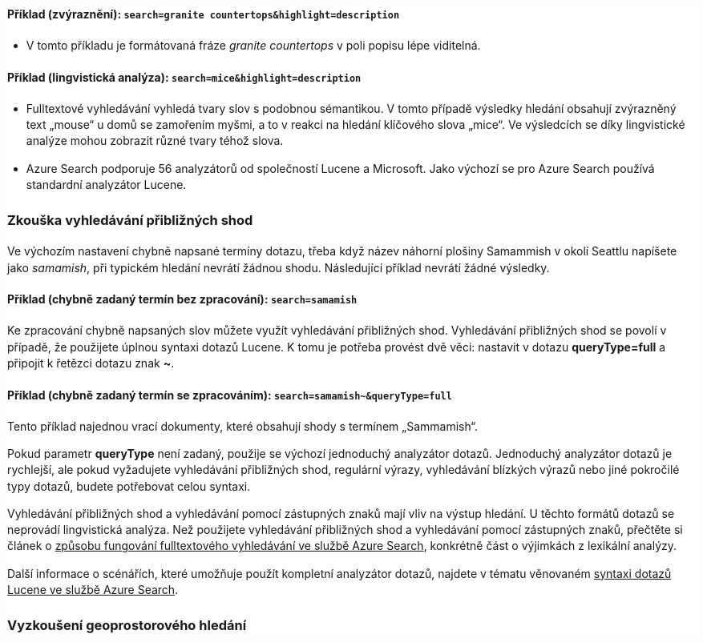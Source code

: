 #### <a name="example-highlighter-searchgranite-countertopshighlightdescription"></a>Příklad (zvýraznění): `search=granite countertops&highlight=description`

* V tomto příkladu je formátovaná fráze *granite countertops* v poli popisu lépe viditelná.

#### <a name="example-linguistic-analysis-searchmicehighlightdescription"></a>Příklad (lingvistická analýza): `search=mice&highlight=description`

* Fulltextové vyhledávání vyhledá tvary slov s podobnou sémantikou. V tomto případě výsledky hledání obsahují zvýrazněný text „mouse“ u domů se zamořením myšmi, a to v reakci na hledání klíčového slova „mice“. Ve výsledcích se díky lingvistické analýze mohou zobrazit různé tvary téhož slova.

* Azure Search podporuje 56 analyzátorů od společností Lucene a Microsoft. Jako výchozí se pro Azure Search používá standardní analyzátor Lucene.

### <a name="fuzzy-search"></a> Zkouška vyhledávání přibližných shod

Ve výchozím nastavení chybně napsané termíny dotazu, třeba když název náhorní plošiny Samammish v okolí Seattlu napíšete jako *samamish*, při typickém hledání nevrátí žádnou shodu. Následující příklad nevrátí žádné výsledky.

#### <a name="example-misspelled-term-unhandled-searchsamamish"></a>Příklad (chybně zadaný termín bez zpracování): `search=samamish`

Ke zpracování chybně napsaných slov můžete využít vyhledávání přibližných shod. Vyhledávání přibližných shod se povolí v případě, že použijete úplnou syntaxi dotazů Lucene. K tomu je potřeba provést dvě věci: nastavit v dotazu **queryType=full** a připojit k řetězci dotazu znak **~**.

#### <a name="example-misspelled-term-handled-searchsamamishquerytypefull"></a>Příklad (chybně zadaný termín se zpracováním): `search=samamish~&queryType=full`

Tento příklad najednou vrací dokumenty, které obsahují shody s termínem „Sammamish“.

Pokud parametr **queryType** není zadaný, použije se výchozí jednoduchý analyzátor dotazů. Jednoduchý analyzátor dotazů je rychlejší, ale pokud vyžadujete vyhledávání přibližných shod, regulární výrazy, vyhledávání blízkých výrazů nebo jiné pokročilé typy dotazů, budete potřebovat celou syntaxi.

Vyhledávání přibližných shod a vyhledávání pomocí zástupných znaků mají vliv na výstup hledání. U těchto formátů dotazů se neprovádí lingvistická analýza. Než použijete vyhledávání přibližných shod a vyhledávání pomocí zástupných znaků, přečtěte si článek o [způsobu fungování fulltextového vyhledávání ve službě Azure Search](search-lucene-query-architecture.md#stage-2-lexical-analysis), konkrétně část o výjimkách z lexikální analýzy.

Další informace o scénářích, které umožňuje použít kompletní analyzátor dotazů, najdete v tématu věnovaném [syntaxi dotazů Lucene ve službě Azure Search](https://docs.microsoft.com/rest/api/searchservice/lucene-query-syntax-in-azure-search).

### <a name="geo-search"></a>Vyzkoušení geoprostorového hledání
